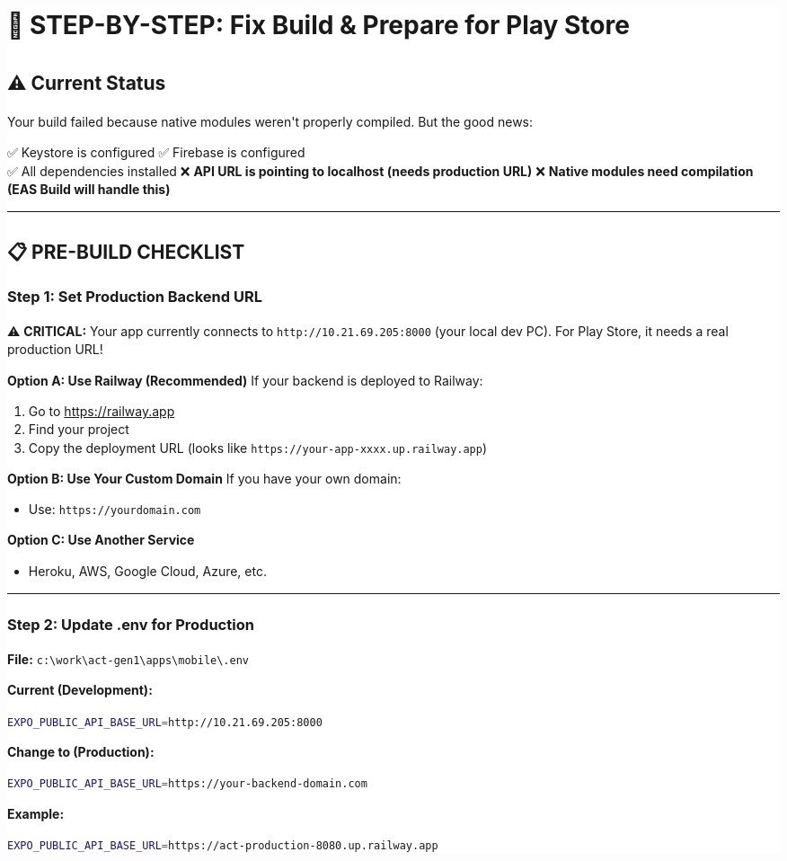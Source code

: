 # 🚀 STEP-BY-STEP: Fix Build & Prepare for Play Store

## ⚠️ Current Status

Your build failed because native modules weren't properly compiled. But the good news:

✅ Keystore is configured
✅ Firebase is configured  
✅ All dependencies installed
❌ **API URL is pointing to localhost (needs production URL)**
❌ **Native modules need compilation (EAS Build will handle this)**

---

## 📋 PRE-BUILD CHECKLIST

### Step 1: Set Production Backend URL

⚠️ **CRITICAL:** Your app currently connects to `http://10.21.69.205:8000` (your local dev PC). For Play Store, it needs a real production URL!

**Option A: Use Railway (Recommended)**
If your backend is deployed to Railway:
1. Go to https://railway.app
2. Find your project
3. Copy the deployment URL (looks like `https://your-app-xxxx.up.railway.app`)

**Option B: Use Your Custom Domain**
If you have your own domain:
- Use: `https://yourdomain.com`

**Option C: Use Another Service**
- Heroku, AWS, Google Cloud, Azure, etc.

---

### Step 2: Update .env for Production

**File:** `c:\work\act-gen1\apps\mobile\.env`

**Current (Development):**
```bash
EXPO_PUBLIC_API_BASE_URL=http://10.21.69.205:8000
```

**Change to (Production):**
```bash
EXPO_PUBLIC_API_BASE_URL=https://your-backend-domain.com
```

**Example:**
```bash
EXPO_PUBLIC_API_BASE_URL=https://act-production-8080.up.railway.app
```
